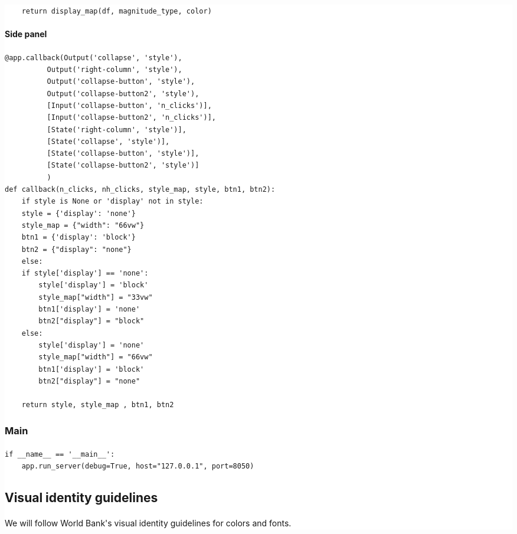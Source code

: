         return display_map(df, magnitude_type, color)   


<a id="org3064adc"></a>

#### Side panel

    @app.callback(Output('collapse', 'style'),
    	      Output('right-column', 'style'),
    	      Output('collapse-button', 'style'),
    	      Output('collapse-button2', 'style'),
    	      [Input('collapse-button', 'n_clicks')],
    	      [Input('collapse-button2', 'n_clicks')],
    	      [State('right-column', 'style')],
    	      [State('collapse', 'style')],
    	      [State('collapse-button', 'style')],
    	      [State('collapse-button2', 'style')]
    	      )
    def callback(n_clicks, nh_clicks, style_map, style, btn1, btn2):
        if style is None or 'display' not in style:
    	style = {'display': 'none'}
    	style_map = {"width": "66vw"}
    	btn1 = {'display': 'block'}
    	btn2 = {"display": "none"}
        else:
    	if style['display'] == 'none':
    	    style['display'] = 'block'
    	    style_map["width"] = "33vw"
    	    btn1['display'] = 'none'
    	    btn2["display"] = "block"
    	else:
    	    style['display'] = 'none'
    	    style_map["width"] = "66vw"
    	    btn1['display'] = 'block'
    	    btn2["display"] = "none"
    
        return style, style_map , btn1, btn2


<a id="org6260c76"></a>

### Main

    if __name__ == '__main__':
        app.run_server(debug=True, host="127.0.0.1", port=8050)


<a id="orga4c50f8"></a>

## Visual identity guidelines

We will follow World Bank's visual identity guidelines for colors and fonts.


<a id="orgb29edee"></a>
